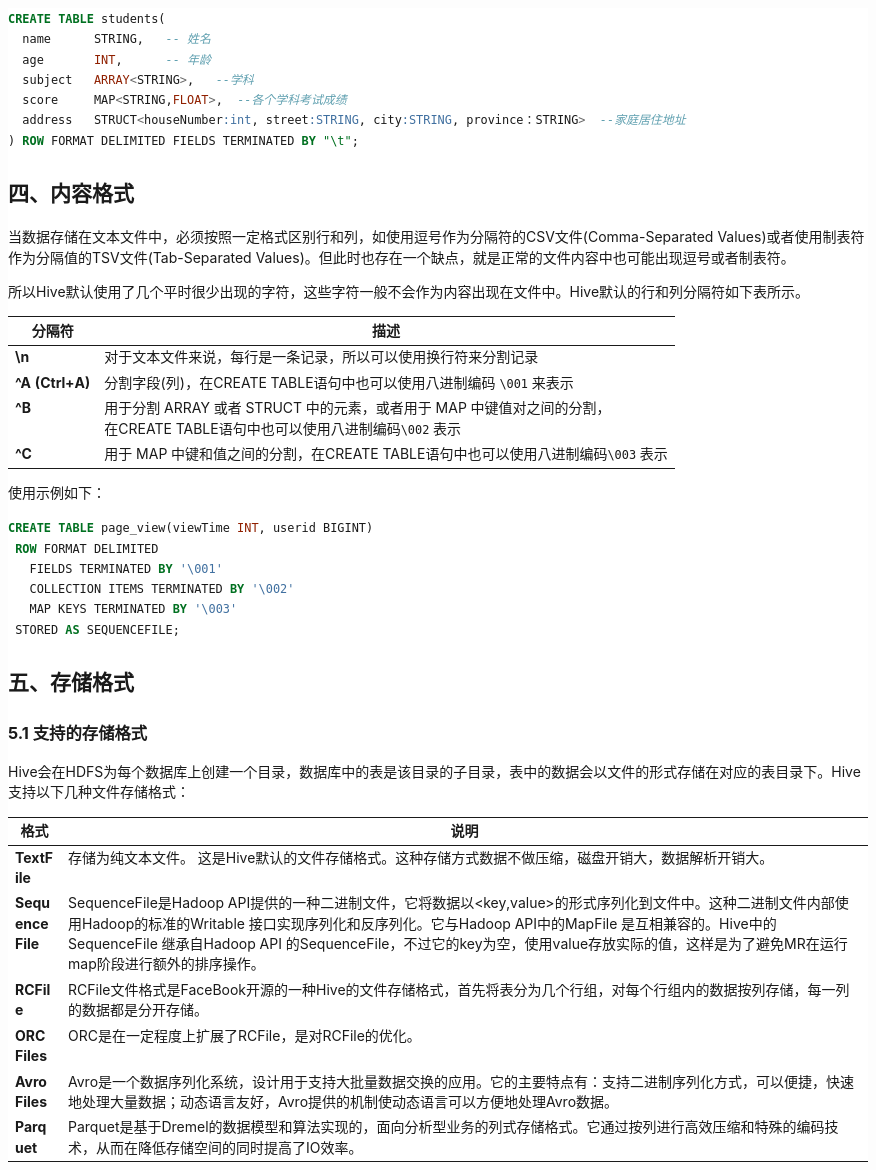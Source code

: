 ```sql
CREATE TABLE students(
  name      STRING,   -- 姓名
  age       INT,      -- 年龄
  subject   ARRAY<STRING>,   --学科
  score     MAP<STRING,FLOAT>,  --各个学科考试成绩
  address   STRUCT<houseNumber:int, street:STRING, city:STRING, province：STRING>  --家庭居住地址
) ROW FORMAT DELIMITED FIELDS TERMINATED BY "\t";
```



## 四、内容格式

当数据存储在文本文件中，必须按照一定格式区别行和列，如使用逗号作为分隔符的CSV文件(Comma-Separated Values)或者使用制表符作为分隔值的TSV文件(Tab-Separated Values)。但此时也存在一个缺点，就是正常的文件内容中也可能出现逗号或者制表符。

所以Hive默认使用了几个平时很少出现的字符，这些字符一般不会作为内容出现在文件中。Hive默认的行和列分隔符如下表所示。

| 分隔符          | 描述                                                         |
| --------------- | ------------------------------------------------------------ |
| **\n**          | 对于文本文件来说，每行是一条记录，所以可以使用换行符来分割记录 |
| **^A (Ctrl+A)** | 分割字段(列)，在CREATE TABLE语句中也可以使用八进制编码 `\001` 来表示 |
| **^B**          | 用于分割 ARRAY 或者 STRUCT 中的元素，或者用于 MAP 中键值对之间的分割，<br/>在CREATE TABLE语句中也可以使用八进制编码`\002` 表示 |
| **^C**          | 用于 MAP 中键和值之间的分割，在CREATE TABLE语句中也可以使用八进制编码`\003` 表示 |

使用示例如下：

```sql
CREATE TABLE page_view(viewTime INT, userid BIGINT)
 ROW FORMAT DELIMITED
   FIELDS TERMINATED BY '\001'
   COLLECTION ITEMS TERMINATED BY '\002'
   MAP KEYS TERMINATED BY '\003'
 STORED AS SEQUENCEFILE;
```



## 五、存储格式

### 5.1 支持的存储格式

Hive会在HDFS为每个数据库上创建一个目录，数据库中的表是该目录的子目录，表中的数据会以文件的形式存储在对应的表目录下。Hive支持以下几种文件存储格式：

| 格式             | 说明                                                         |
| ---------------- | ------------------------------------------------------------ |
| **TextFile**     | 存储为纯文本文件。 这是Hive默认的文件存储格式。这种存储方式数据不做压缩，磁盘开销大，数据解析开销大。 |
| **SequenceFile** | SequenceFile是Hadoop API提供的一种二进制文件，它将数据以<key,value>的形式序列化到文件中。这种二进制文件内部使用Hadoop的标准的Writable 接口实现序列化和反序列化。它与Hadoop API中的MapFile 是互相兼容的。Hive中的SequenceFile 继承自Hadoop API 的SequenceFile，不过它的key为空，使用value存放实际的值，这样是为了避免MR在运行map阶段进行额外的排序操作。 |
| **RCFile**       | RCFile文件格式是FaceBook开源的一种Hive的文件存储格式，首先将表分为几个行组，对每个行组内的数据按列存储，每一列的数据都是分开存储。 |
| **ORC Files**    | ORC是在一定程度上扩展了RCFile，是对RCFile的优化。            |
| **Avro Files**   | Avro是一个数据序列化系统，设计用于支持大批量数据交换的应用。它的主要特点有：支持二进制序列化方式，可以便捷，快速地处理大量数据；动态语言友好，Avro提供的机制使动态语言可以方便地处理Avro数据。 |
| **Parquet**      | Parquet是基于Dremel的数据模型和算法实现的，面向分析型业务的列式存储格式。它通过按列进行高效压缩和特殊的编码技术，从而在降低存储空间的同时提高了IO效率。 |
